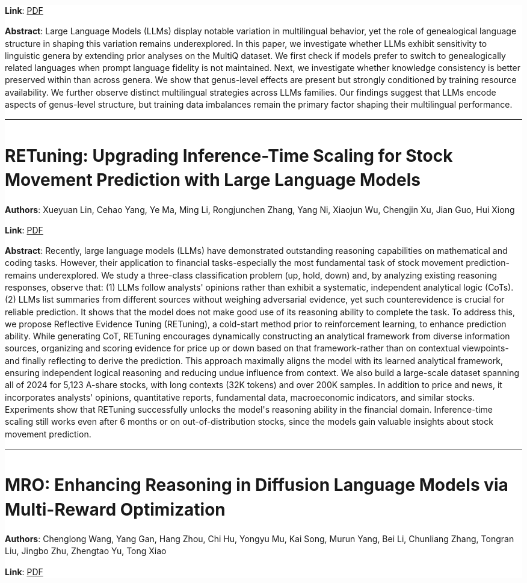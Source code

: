 **Link**: [PDF](https://arxiv.org/pdf/2510.21561)  

**Abstract**: Large Language Models (LLMs) display notable variation in multilingual behavior, yet the role of genealogical language structure in shaping this variation remains underexplored. In this paper, we investigate whether LLMs exhibit sensitivity to linguistic genera by extending prior analyses on the MultiQ dataset. We first check if models prefer to switch to genealogically related languages when prompt language fidelity is not maintained. Next, we investigate whether knowledge consistency is better preserved within than across genera. We show that genus-level effects are present but strongly conditioned by training resource availability. We further observe distinct multilingual strategies across LLMs families. Our findings suggest that LLMs encode aspects of genus-level structure, but training data imbalances remain the primary factor shaping their multilingual performance. 

---
# RETuning: Upgrading Inference-Time Scaling for Stock Movement Prediction with Large Language Models 

**Authors**: Xueyuan Lin, Cehao Yang, Ye Ma, Ming Li, Rongjunchen Zhang, Yang Ni, Xiaojun Wu, Chengjin Xu, Jian Guo, Hui Xiong  

**Link**: [PDF](https://arxiv.org/pdf/2510.21604)  

**Abstract**: Recently, large language models (LLMs) have demonstrated outstanding reasoning capabilities on mathematical and coding tasks. However, their application to financial tasks-especially the most fundamental task of stock movement prediction-remains underexplored. We study a three-class classification problem (up, hold, down) and, by analyzing existing reasoning responses, observe that: (1) LLMs follow analysts' opinions rather than exhibit a systematic, independent analytical logic (CoTs). (2) LLMs list summaries from different sources without weighing adversarial evidence, yet such counterevidence is crucial for reliable prediction. It shows that the model does not make good use of its reasoning ability to complete the task. To address this, we propose Reflective Evidence Tuning (RETuning), a cold-start method prior to reinforcement learning, to enhance prediction ability. While generating CoT, RETuning encourages dynamically constructing an analytical framework from diverse information sources, organizing and scoring evidence for price up or down based on that framework-rather than on contextual viewpoints-and finally reflecting to derive the prediction. This approach maximally aligns the model with its learned analytical framework, ensuring independent logical reasoning and reducing undue influence from context. We also build a large-scale dataset spanning all of 2024 for 5,123 A-share stocks, with long contexts (32K tokens) and over 200K samples. In addition to price and news, it incorporates analysts' opinions, quantitative reports, fundamental data, macroeconomic indicators, and similar stocks. Experiments show that RETuning successfully unlocks the model's reasoning ability in the financial domain. Inference-time scaling still works even after 6 months or on out-of-distribution stocks, since the models gain valuable insights about stock movement prediction. 

---
# MRO: Enhancing Reasoning in Diffusion Language Models via Multi-Reward Optimization 

**Authors**: Chenglong Wang, Yang Gan, Hang Zhou, Chi Hu, Yongyu Mu, Kai Song, Murun Yang, Bei Li, Chunliang Zhang, Tongran Liu, Jingbo Zhu, Zhengtao Yu, Tong Xiao  

**Link**: [PDF](https://arxiv.org/pdf/2510.21473)  

